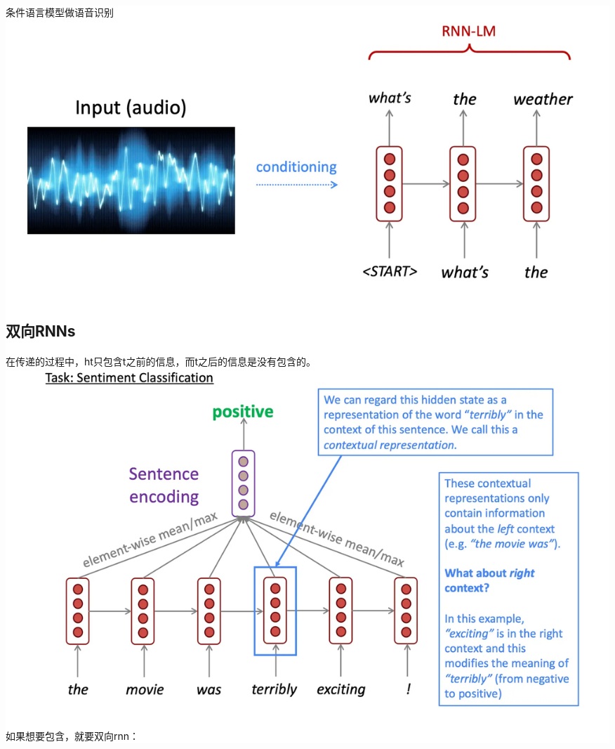 条件语言模型做语音识别
![](assets/Pasted%20image%2020241127042009.webp)

## 双向RNNs
在传递的过程中，ht只包含t之前的信息，而t之后的信息是没有包含的。
![](assets/Pasted%20image%2020241127045621.webp)
如果想要包含，就要双向rnn：